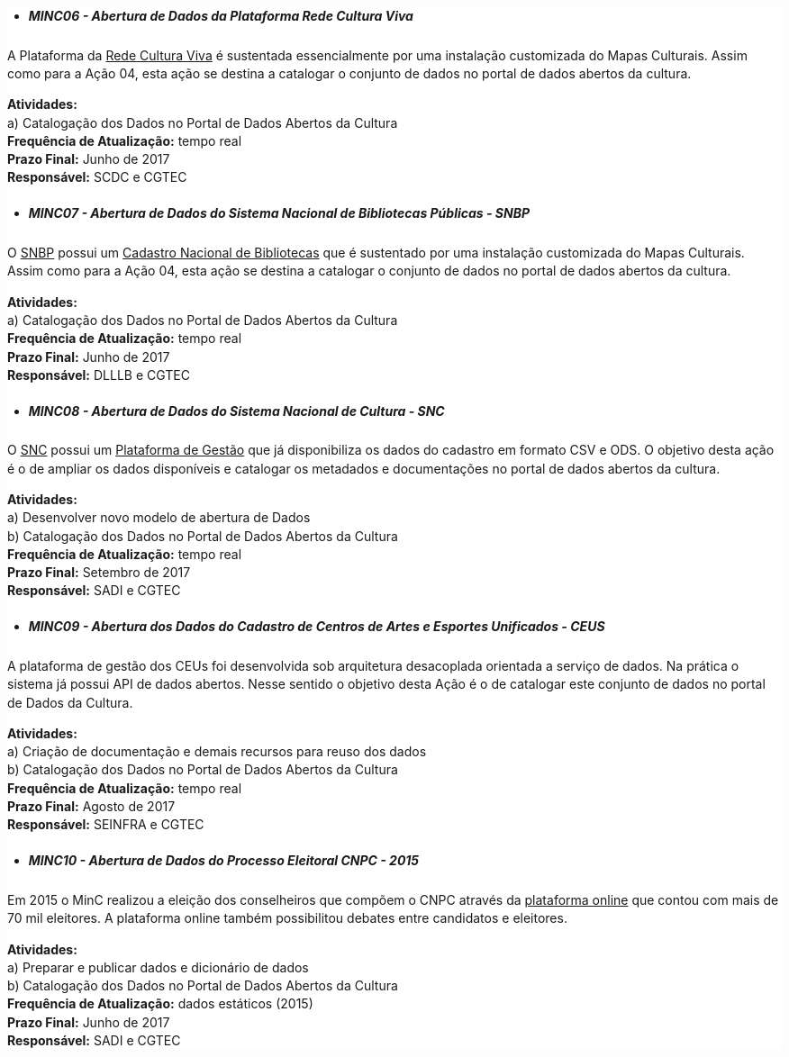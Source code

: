 * ##### **MINC06 - Abertura de Dados da Plataforma Rede Cultura Viva**
A Plataforma da [Rede Cultura Viva](http://culturaviva.gov.br/sobre-a-rede-cultura-viva/) é sustentada essencialmente por uma instalação customizada do Mapas Culturais. Assim como para a Ação 04, esta ação se destina a catalogar o conjunto de dados no portal de dados abertos da cultura.

   **Atividades:**    
    a) Catalogação dos Dados no Portal de Dados Abertos da Cultura       
    **Frequência de Atualização:** tempo real       
    **Prazo Final:** Junho de 2017         
    **Responsável:** SCDC e CGTEC        

* ##### **MINC07 - Abertura de Dados do Sistema Nacional de Bibliotecas Públicas - SNBP**
 O [SNBP](http://snbp.culturadigital.br/) possui um [Cadastro Nacional de Bibliotecas](http://bibliotecas.cultura.gov.br/) que é sustentado por uma instalação customizada do Mapas Culturais. Assim como para a Ação 04, esta ação se destina a catalogar o conjunto de dados no portal de dados abertos da cultura.

   **Atividades:**  
    a) Catalogação dos Dados no Portal de Dados Abertos da Cultura     
    **Frequência de Atualização:** tempo real         
    **Prazo Final:** Junho de 2017       
    **Responsável:** DLLLB e CGTEC         

* ##### **MINC08 - Abertura de Dados do Sistema Nacional de Cultura - SNC**
O [SNC](http://www.cultura.gov.br/snc) possui um [Plataforma de Gestão](http://snc.cultura.gov.br/) que já disponibiliza os dados do cadastro em formato CSV e ODS.  O objetivo desta ação é o de ampliar os dados disponíveis e catalogar os metadados e documentações no portal de dados abertos da cultura.

  **Atividades:**  
    a) Desenvolver novo modelo de abertura de Dados      
    b) Catalogação dos Dados no Portal de Dados Abertos da Cultura      
    **Frequência de Atualização:** tempo real       
    **Prazo Final:** Setembro de 2017     
    **Responsável:** SADI e CGTEC       

* ##### **MINC09 - Abertura dos Dados do Cadastro de Centros de Artes e Esportes Unificados - CEUS**
A plataforma de gestão dos CEUs foi desenvolvida sob arquitetura desacoplada orientada a serviço de dados. Na prática o sistema já possui API de dados abertos. Nesse sentido o objetivo desta Ação é o de catalogar este conjunto de dados no portal de Dados da Cultura.

  **Atividades:**  
    a) Criação de documentação e demais recursos para reuso dos dados     
    b) Catalogação dos Dados no Portal de Dados Abertos da Cultura     
    **Frequência de Atualização:** tempo real       
    **Prazo Final:** Agosto de 2017         
    **Responsável:** SEINFRA e CGTEC      

* ##### **MINC10 - Abertura de Dados do Processo Eleitoral CNPC - 2015**
Em 2015 o MinC realizou a eleição dos conselheiros que compõem o CNPC através da [plataforma online](http://www.cultura.gov.br/votacultura/) que contou com mais de 70 mil eleitores. A plataforma online também possibilitou debates entre candidatos e eleitores.

  **Atividades:**    
    a) Preparar e publicar dados e dicionário de dados    
    b) Catalogação dos Dados no Portal de Dados Abertos da Cultura      
    **Frequência de Atualização:** dados estáticos (2015)        
    **Prazo Final:** Junho de 2017        
    **Responsável:** SADI e CGTEC       
